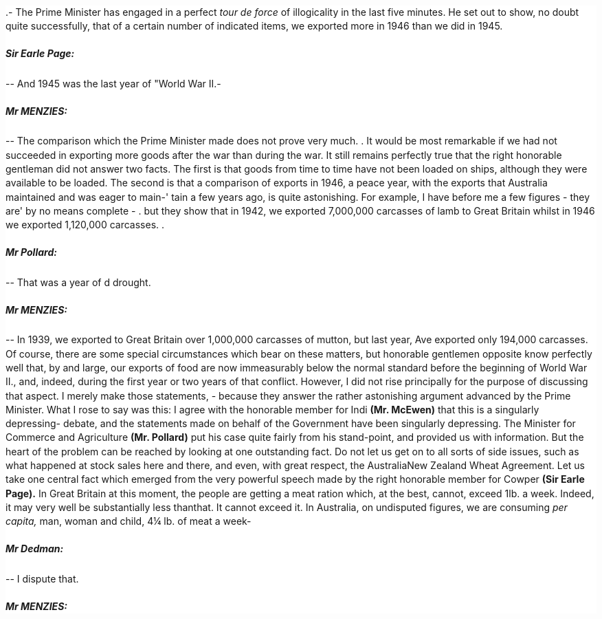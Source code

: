 .- The Prime Minister has engaged in a perfect  *tour de force*  of illogicality in the last five minutes. He set out to show, no doubt quite successfully, that of a certain number of indicated items, we exported more in 1946 than we did in 1945. 

##### Sir Earle Page:

-- And 1945 was the last year of "World War II.- 

##### Mr MENZIES:

-- The comparison which the Prime Minister made does not prove very much. . It would be most remarkable if we had not succeeded in exporting more goods after the war than during the war. It still remains perfectly true that the right honorable gentleman did not answer two facts. The first is that goods from time to time have not been loaded on ships, although they were available to be loaded. The second is that a comparison of exports in 1946, a peace year, with the exports that Australia maintained and was eager to main-' tain a few years ago, is quite astonishing. For example, I have before me a few  figures - they are' by no means complete - . but they show that in 1942, we exported 7,000,000 carcasses of lamb to Great Britain whilst in 1946 we exported 1,120,000 carcasses. . 

##### Mr Pollard:

-- That was a year of d drought. 

##### Mr MENZIES:

-- In 1939,  we  exported  to  Great Britain over 1,000,000 carcasses of mutton, but last year,  Ave  exported only 194,000 carcasses. Of course, there are some special circumstances which bear on these matters, but honorable gentlemen opposite know perfectly well that, by and large, our exports of food are now immeasurably below the normal standard before the beginning of World War II., and, indeed, during the first year or two years of that conflict. However, I did not rise principally for the purpose of discussing that aspect. I merely make those statements, - because they answer the rather astonishing argument advanced  by  the Prime Minister. What I rose to say was this: I agree with the honorable member for Indi  **(Mr. McEwen)**  that this is a singularly depressing- debate, and the statements made on behalf of the Government have been singularly depressing.  The Minister for Commerce and Agriculture  **(Mr. Pollard)**  put his case quite fairly from his stand-point, and provided  us  with information.  But  the heart  of  the problem can  be  reached  by  looking at one  outstanding fact. Do not let us get on to all sorts of side issues, such as what happened at stock sales here and there, and even, with great respect, the AustraliaNew Zealand Wheat Agreement. Let us take one central fact which emerged from the very powerful speech made by the right honorable member for Cowper  **(Sir Earle Page).**  In Great Britain at this moment, the people are getting a meat ration which, at the best, cannot, exceed 1lb. a week. Indeed, it may very well be substantially less thanthat. It cannot exceed it. In Australia, on undisputed figures, we are consuming  *per capita,*  man, woman and child, 4¼ lb. of meat a week- 

##### Mr Dedman:

-- I dispute that. 

##### Mr MENZIES:
